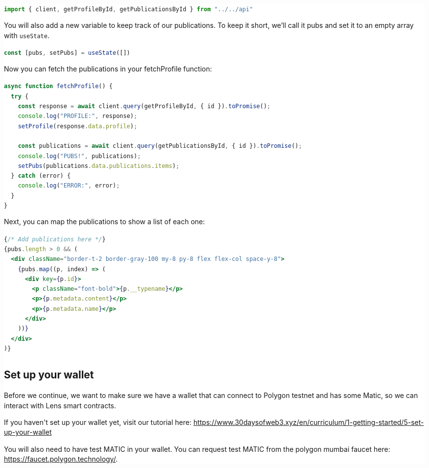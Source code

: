 ```jsx
import { client, getProfileById, getPublicationsById } from "../../api"
```

You will also add a new variable to keep track of our publications. To keep it short, we’ll call it pubs and set it to an empty array with `useState`.

```jsx
const [pubs, setPubs] = useState([])
```

Now you can fetch the publications in your fetchProfile function:

```jsx
async function fetchProfile() {
  try {
    const response = await client.query(getProfileById, { id }).toPromise();
    console.log("PROFILE:", response);
    setProfile(response.data.profile);

    const publications = await client.query(getPublicationsById, { id }).toPromise();
    console.log("PUBS!", publications);
    setPubs(publications.data.publications.items);
  } catch (error) {
    console.log("ERROR:", error);
  }
}
```

Next, you can map the publications to show a list of each one:

```jsx
{/* Add publications here */}
{pubs.length > 0 && (
  <div className="border-t-2 border-gray-100 my-8 py-8 flex flex-col space-y-8">
    {pubs.map((p, index) => (
      <div key={p.id}>
        <p className="font-bold">{p.__typename}</p>
        <p>{p.metadata.content}</p>
        <p>{p.metadata.name}</p>
      </div>
    ))}
  </div>
)}

```

## Set up your wallet

Before we continue, we want to make sure we have a wallet that can connect to Polygon testnet and has some Matic, so we can interact with Lens smart contracts.

If you haven't set up your wallet yet, visit our tutorial here: https://www.30daysofweb3.xyz/en/curriculum/1-getting-started/5-set-up-your-wallet

You will also need to have test MATIC in your wallet. You can request test MATIC from the polygon mumbai faucet here: https://faucet.polygon.technology/.
